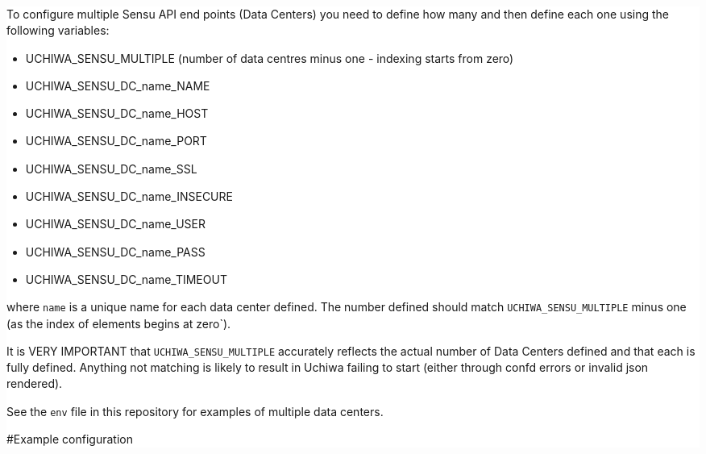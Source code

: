 To configure multiple Sensu API end points (Data Centers) you need to define how many and then define each one using the following variables:

- UCHIWA_SENSU_MULTIPLE (number of data centres minus one - indexing starts from zero)


- UCHIWA_SENSU_DC_name_NAME
- UCHIWA_SENSU_DC_name_HOST
- UCHIWA_SENSU_DC_name_PORT
- UCHIWA_SENSU_DC_name_SSL
- UCHIWA_SENSU_DC_name_INSECURE
- UCHIWA_SENSU_DC_name_USER
- UCHIWA_SENSU_DC_name_PASS
- UCHIWA_SENSU_DC_name_TIMEOUT

where `name` is a unique name for each data center defined. The number defined should match `UCHIWA_SENSU_MULTIPLE` minus one (as the index of elements begins at zero`).

It is VERY IMPORTANT that `UCHIWA_SENSU_MULTIPLE` accurately reflects the actual number of Data Centers defined and that each is fully defined. Anything not matching is likely to result in Uchiwa failing to start (either through confd errors or invalid json rendered).

See the `env` file in this repository for examples of multiple data centers.

#Example configuration
